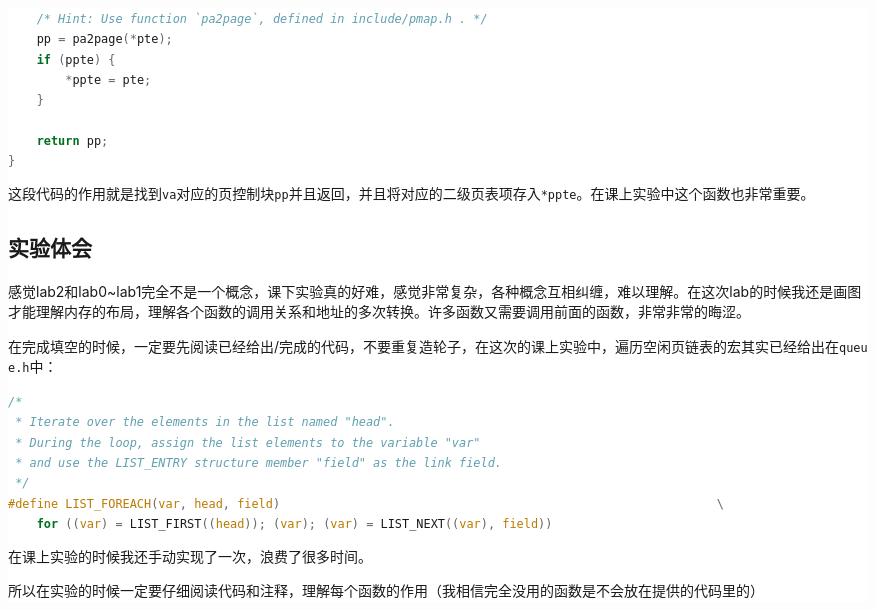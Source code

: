 ```c
	/* Hint: Use function `pa2page`, defined in include/pmap.h . */
	pp = pa2page(*pte);
	if (ppte) {
		*ppte = pte;
	}

	return pp;
}
```

这段代码的作用就是找到`va`对应的页控制块`pp`并且返回，并且将对应的二级页表项存入`*ppte`。在课上实验中这个函数也非常重要。

## 实验体会

感觉lab2和lab0~lab1完全不是一个概念，课下实验真的好难，感觉非常复杂，各种概念互相纠缠，难以理解。在这次lab的时候我还是画图才能理解内存的布局，理解各个函数的调用关系和地址的多次转换。许多函数又需要调用前面的函数，非常非常的晦涩。

在完成填空的时候，一定要先阅读已经给出/完成的代码，不要重复造轮子，在这次的课上实验中，遍历空闲页链表的宏其实已经给出在`queue.h`中：

```c
/*
 * Iterate over the elements in the list named "head".
 * During the loop, assign the list elements to the variable "var"
 * and use the LIST_ENTRY structure member "field" as the link field.
 */
#define LIST_FOREACH(var, head, field)                                                             \
	for ((var) = LIST_FIRST((head)); (var); (var) = LIST_NEXT((var), field))

```

在课上实验的时候我还手动实现了一次，浪费了很多时间。

所以在实验的时候一定要仔细阅读代码和注释，理解每个函数的作用（我相信完全没用的函数是不会放在提供的代码里的）

